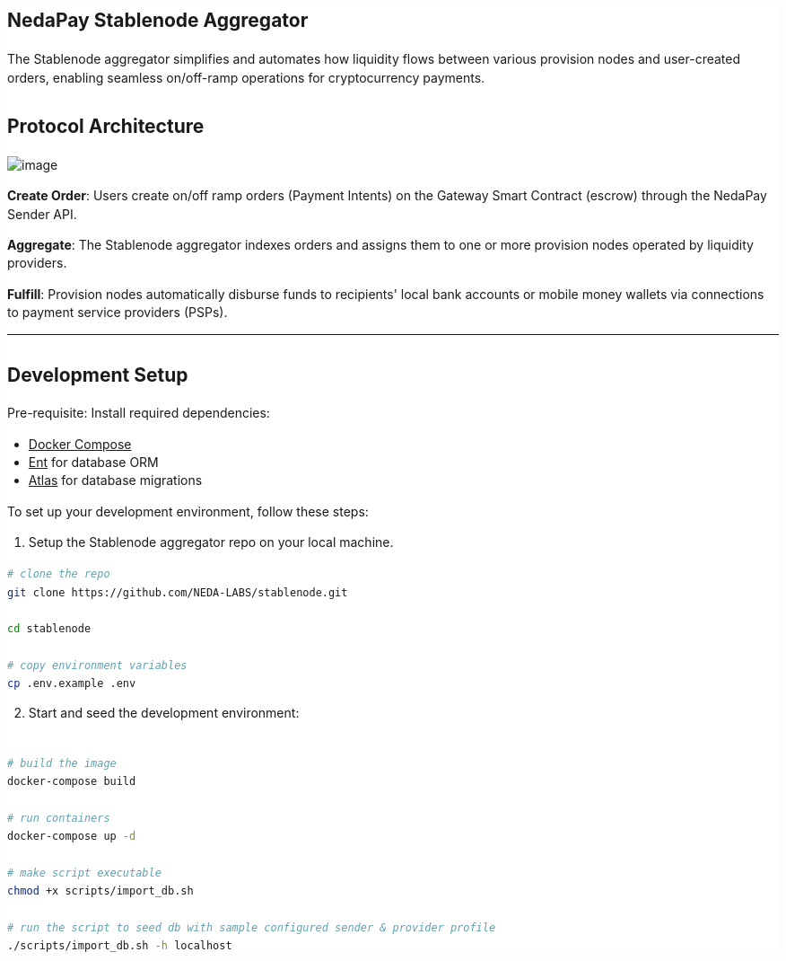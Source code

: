 ## NedaPay Stablenode Aggregator

The Stablenode aggregator simplifies and automates how liquidity flows between various provision nodes and user-created orders, enabling seamless on/off-ramp operations for cryptocurrency payments.


## Protocol Architecture

![image](https://drive.google.com/uc?export=view&id=1UKPMkrSawn_brbE_YQg4S6epqV_fIzh3)

**Create Order**: Users create on/off ramp orders (Payment Intents) on the Gateway Smart Contract (escrow) through the NedaPay Sender API.

**Aggregate**: The Stablenode aggregator indexes orders and assigns them to one or more provision nodes operated by liquidity providers.

**Fulfill**: Provision nodes automatically disburse funds to recipients' local bank accounts or mobile money wallets via connections to payment service providers (PSPs).

---

## Development Setup

Pre-requisite: Install required dependencies:
- [Docker Compose](https://docs.docker.com/compose/install/)
- [Ent](https://entgo.io/docs/getting-started/) for database ORM
- [Atlas](https://atlasgo.io/guides/evaluation/install#install-atlas-locally) for database migrations

To set up your development environment, follow these steps:

1. Setup the Stablenode aggregator repo on your local machine.

```bash
# clone the repo
git clone https://github.com/NEDA-LABS/stablenode.git

cd stablenode

# copy environment variables
cp .env.example .env
```

2. Start and seed the development environment:
```bash

# build the image
docker-compose build

# run containers
docker-compose up -d

# make script executable
chmod +x scripts/import_db.sh

# run the script to seed db with sample configured sender & provider profile
./scripts/import_db.sh -h localhost
```
